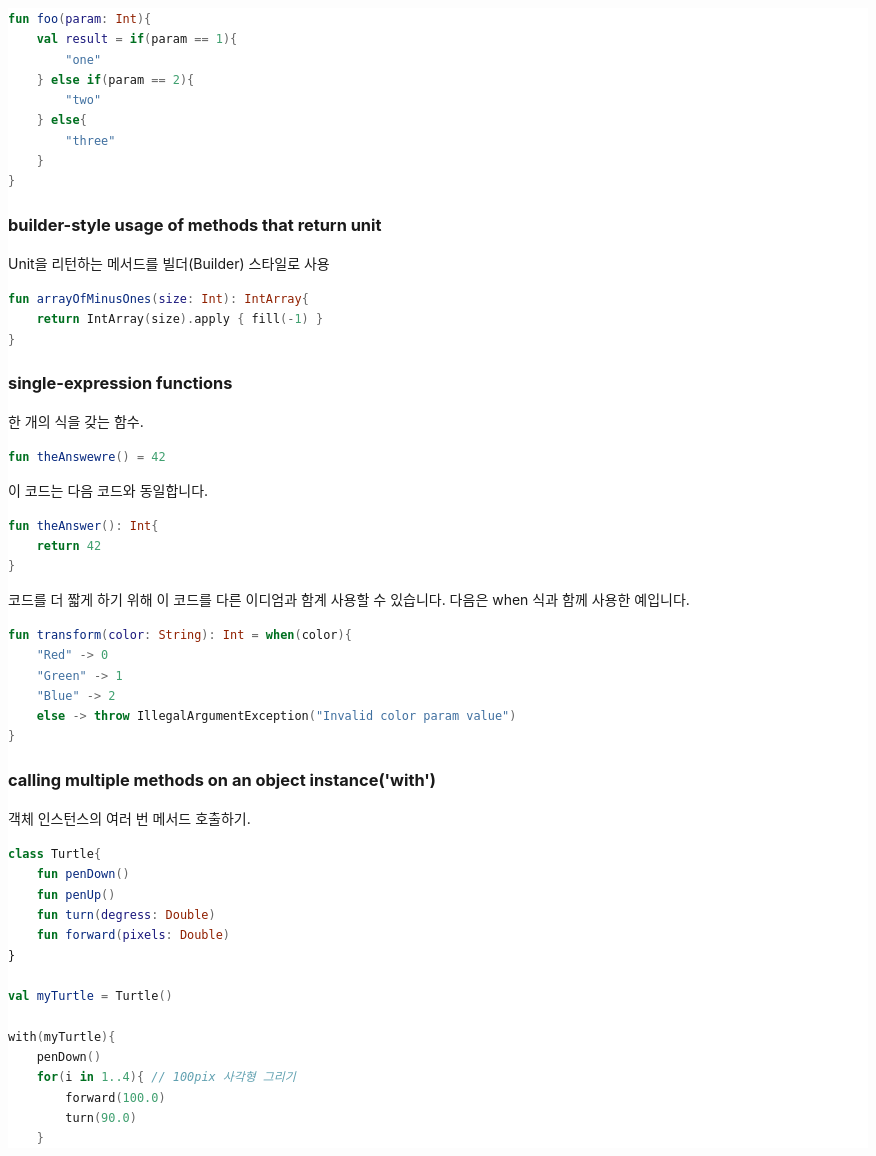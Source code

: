 ~~~kotlin
fun foo(param: Int){
    val result = if(param == 1){
        "one"
    } else if(param == 2){
        "two"
    } else{
        "three"
    }
}
~~~

### builder-style usage of methods that return unit

Unit을 리턴하는 메서드를 빌더(Builder) 스타일로 사용

~~~kotlin
fun arrayOfMinusOnes(size: Int): IntArray{
    return IntArray(size).apply { fill(-1) }
}
~~~

### single-expression functions

한 개의 식을 갖는 함수.

~~~kotlin
fun theAnswewre() = 42
~~~

이 코드는 다음 코드와 동일합니다.

~~~kotlin
fun theAnswer(): Int{
    return 42
}
~~~

코드를 더 짧게 하기 위해 이 코드를 다른 이디엄과 함계 사용할 수 있습니다. 다음은 when 식과 함께 사용한 예입니다.

~~~kotlin
fun transform(color: String): Int = when(color){
	"Red" -> 0
	"Green" -> 1
	"Blue" -> 2
	else -> throw IllegalArgumentException("Invalid color param value")
}
~~~

### calling multiple methods on an object instance('with')

객체 인스턴스의 여러 번 메서드 호출하기.

~~~kotlin
class Turtle{
    fun penDown()
    fun penUp()
    fun turn(degress: Double)
    fun forward(pixels: Double)
}

val myTurtle = Turtle()

with(myTurtle){
    penDown()
    for(i in 1..4){ // 100pix 사각형 그리기
        forward(100.0)
        turn(90.0)
    }
~~~